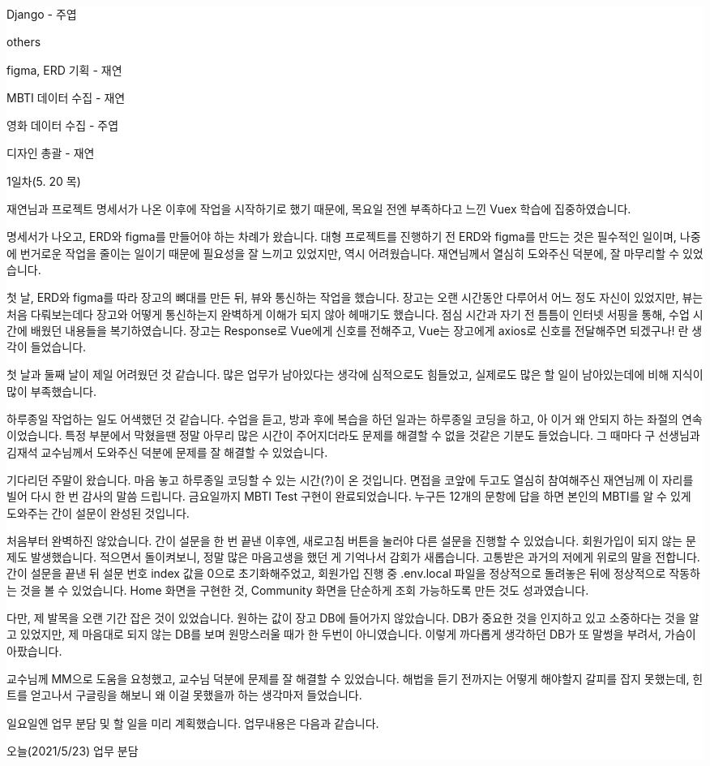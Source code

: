 

Django - 주엽



others

figma, ERD 기획 - 재연

MBTI 데이터 수집 - 재연

영화 데이터 수집 - 주엽

디자인 총괄 - 재연





1일차(5. 20 목)

재연님과 프로젝트 명세서가 나온 이후에 작업을 시작하기로 했기 때문에, 목요일 전엔 부족하다고 느낀 Vuex 학습에 집중하였습니다.

명세서가 나오고, ERD와 figma를 만들어야 하는 차례가 왔습니다. 대형 프로젝트를 진행하기 전 ERD와 figma를 만드는 것은 필수적인 일이며, 나중에 번거로운 작업을 줄이는 일이기 때문에 필요성을 잘 느끼고 있었지만, 역시 어려웠습니다. 재연님께서 열심히 도와주신 덕분에, 잘 마무리할 수 있었습니다.



첫 날, ERD와 figma를 따라 장고의 뼈대를 만든 뒤, 뷰와 통신하는 작업을 했습니다. 장고는 오랜 시간동안 다루어서 어느 정도 자신이 있었지만, 뷰는 처음 다뤄보는데다 장고와 어떻게 통신하는지 완벽하게 이해가 되지 않아 헤매기도 했습니다. 점심 시간과 자기 전 틈틈이 인터넷 서핑을 통해, 수업 시간에 배웠던 내용들을 복기하였습니다. 장고는 Response로 Vue에게 신호를 전해주고, Vue는 장고에게 axios로 신호를 전달해주면 되겠구나! 란 생각이 들었습니다.



첫 날과 둘째 날이 제일 어려웠던 것 같습니다. 많은 업무가 남아있다는 생각에 심적으로도 힘들었고, 실제로도 많은 할 일이 남아있는데에 비해 지식이 많이 부족했습니다.



하루종일 작업하는 일도 어색했던 것 같습니다. 수업을 듣고, 방과 후에 복습을 하던 일과는 하루종일 코딩을 하고, 아 이거 왜 안되지 하는 좌절의 연속이었습니다. 특정 부분에서 막혔을땐 정말 아무리 많은 시간이 주어지더라도 문제를 해결할 수 없을 것같은 기분도 들었습니다. 그 때마다 구 선생님과 김재석 교수님께서 도와주신 덕분에 문제를 잘 해결할 수 있었습니다.



기다리던 주말이 왔습니다. 마음 놓고 하루종일 코딩할 수 있는 시간(?)이 온 것입니다. 면접을 코앞에 두고도 열심히 참여해주신 재연님께 이 자리를 빌어 다시 한 번 감사의 말씀 드립니다. 금요일까지 MBTI Test 구현이 완료되었습니다. 누구든 12개의 문항에 답을 하면 본인의 MBTI를 알 수 있게 도와주는 간이 설문이 완성된 것입니다. 



처음부터 완벽하진  않았습니다. 간이 설문을 한 번 끝낸 이후엔, 새로고침 버튼을 눌러야 다른 설문을 진행할 수 있었습니다. 회원가입이 되지 않는 문제도 발생했습니다. 적으면서 돌이켜보니, 정말 많은 마음고생을 했던 게 기억나서 감회가 새롭습니다. 고통받은 과거의 저에게 위로의 말을 전합니다. 간이 설문을 끝낸 뒤 설문 번호 index 값을 0으로 초기화해주었고, 회원가입 진행 중 .env.local 파일을 정상적으로 돌려놓은 뒤에 정상적으로 작동하는 것을 볼 수 있었습니다. Home 화면을 구현한 것, Community 화면을 단순하게 조회 가능하도록 만든 것도 성과였습니다.



다만, 제 발목을 오랜 기간 잡은 것이 있었습니다. 원하는 값이 장고 DB에 들어가지 않았습니다. DB가 중요한 것을 인지하고 있고 소중하다는 것을 알고 있었지만, 제 마음대로 되지 않는 DB를 보며 원망스러울 때가 한 두번이 아니였습니다. 이렇게 까다롭게 생각하던 DB가 또 말썽을 부려서, 가슴이 아팠습니다.



교수님께 MM으로 도움을 요청했고, 교수님 덕분에 문제를 잘 해결할 수 있었습니다. 해법을 듣기 전까지는 어떻게 해야할지 갈피를 잡지 못했는데, 힌트를 얻고나서 구글링을 해보니 왜 이걸 못했을까 하는 생각마저 들었습니다.



일요일엔 업무 분담 및 할 일을 미리 계획했습니다. 업무내용은 다음과 같습니다.

오늘(2021/5/23) 업무 분담
